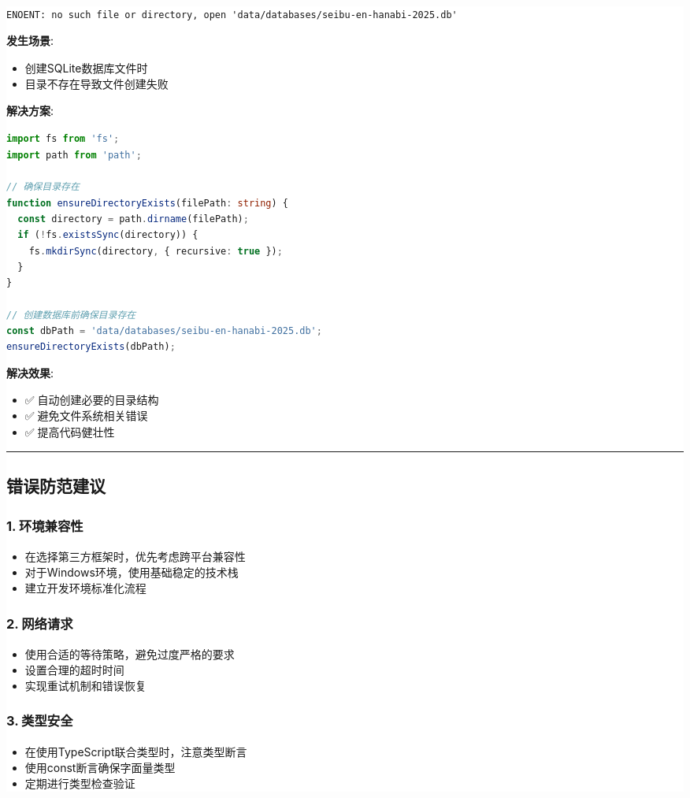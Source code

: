 ```
ENOENT: no such file or directory, open 'data/databases/seibu-en-hanabi-2025.db'
```

**发生场景**:

- 创建SQLite数据库文件时
- 目录不存在导致文件创建失败

**解决方案**:

```typescript
import fs from 'fs';
import path from 'path';

// 确保目录存在
function ensureDirectoryExists(filePath: string) {
  const directory = path.dirname(filePath);
  if (!fs.existsSync(directory)) {
    fs.mkdirSync(directory, { recursive: true });
  }
}

// 创建数据库前确保目录存在
const dbPath = 'data/databases/seibu-en-hanabi-2025.db';
ensureDirectoryExists(dbPath);
```

**解决效果**:

- ✅ 自动创建必要的目录结构
- ✅ 避免文件系统相关错误
- ✅ 提高代码健壮性

---

## 错误防范建议

### 1. 环境兼容性

- 在选择第三方框架时，优先考虑跨平台兼容性
- 对于Windows环境，使用基础稳定的技术栈
- 建立开发环境标准化流程

### 2. 网络请求

- 使用合适的等待策略，避免过度严格的要求
- 设置合理的超时时间
- 实现重试机制和错误恢复

### 3. 类型安全

- 在使用TypeScript联合类型时，注意类型断言
- 使用const断言确保字面量类型
- 定期进行类型检查验证
